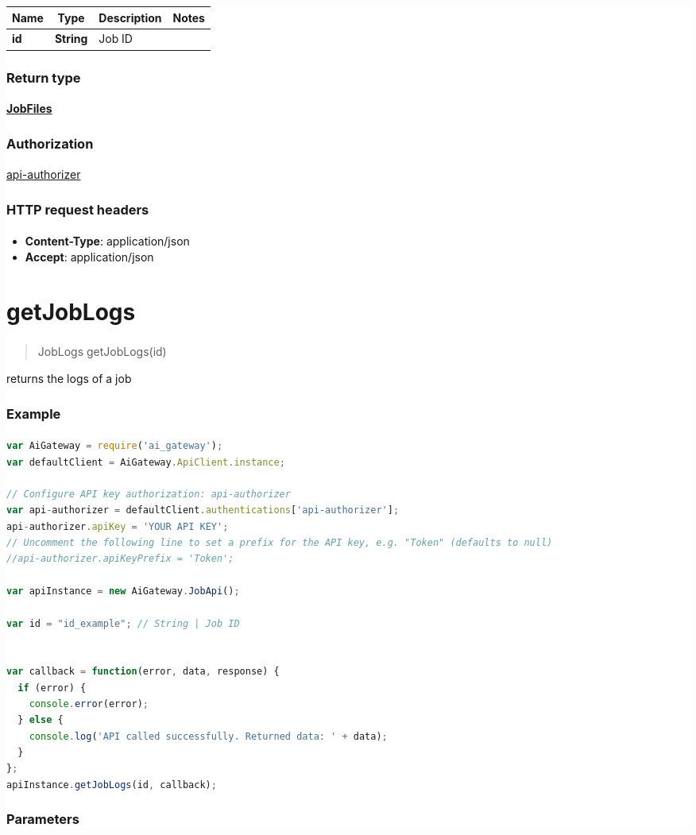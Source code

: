 Name | Type | Description  | Notes
------------- | ------------- | ------------- | -------------
 **id** | **String**| Job ID | 

### Return type

[**JobFiles**](JobFiles.md)

### Authorization

[api-authorizer](../README.md#api-authorizer)

### HTTP request headers

 - **Content-Type**: application/json
 - **Accept**: application/json

<a name="getJobLogs"></a>
# **getJobLogs**
> JobLogs getJobLogs(id)



returns the logs of a job 

### Example
```javascript
var AiGateway = require('ai_gateway');
var defaultClient = AiGateway.ApiClient.instance;

// Configure API key authorization: api-authorizer
var api-authorizer = defaultClient.authentications['api-authorizer'];
api-authorizer.apiKey = 'YOUR API KEY';
// Uncomment the following line to set a prefix for the API key, e.g. "Token" (defaults to null)
//api-authorizer.apiKeyPrefix = 'Token';

var apiInstance = new AiGateway.JobApi();

var id = "id_example"; // String | Job ID


var callback = function(error, data, response) {
  if (error) {
    console.error(error);
  } else {
    console.log('API called successfully. Returned data: ' + data);
  }
};
apiInstance.getJobLogs(id, callback);
```

### Parameters
